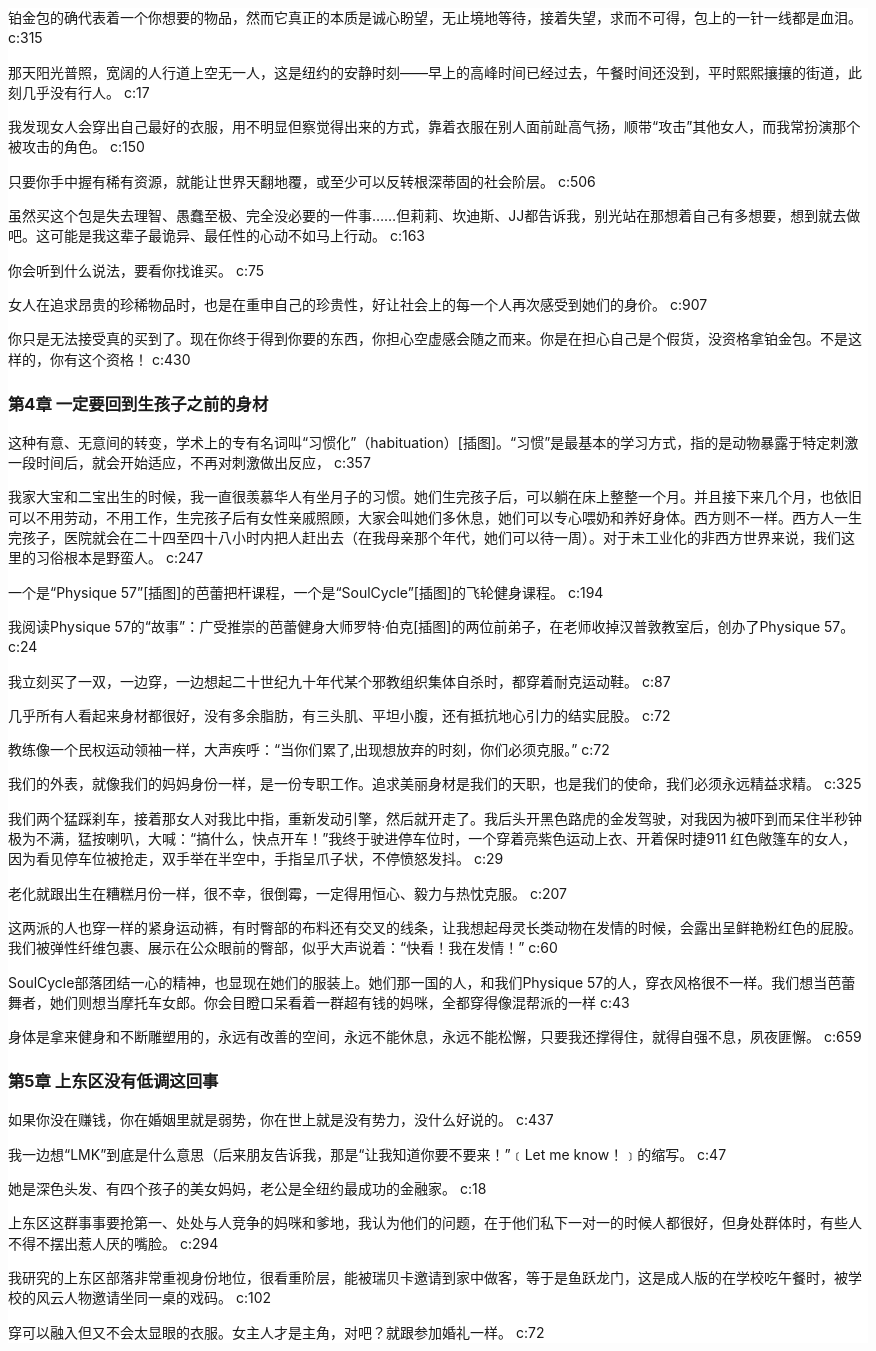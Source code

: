 铂金包的确代表着一个你想要的物品，然而它真正的本质是诚心盼望，无止境地等待，接着失望，求而不可得，包上的一针一线都是血泪。 c:315

那天阳光普照，宽阔的人行道上空无一人，这是纽约的安静时刻——早上的高峰时间已经过去，午餐时间还没到，平时熙熙攘攘的街道，此刻几乎没有行人。 c:17

我发现女人会穿出自己最好的衣服，用不明显但察觉得出来的方式，靠着衣服在别人面前趾高气扬，顺带“攻击”其他女人，而我常扮演那个被攻击的角色。 c:150

只要你手中握有稀有资源，就能让世界天翻地覆，或至少可以反转根深蒂固的社会阶层。 c:506

虽然买这个包是失去理智、愚蠢至极、完全没必要的一件事……但莉莉、坎迪斯、JJ都告诉我，别光站在那想着自己有多想要，想到就去做吧。这可能是我这辈子最诡异、最任性的心动不如马上行动。 c:163

你会听到什么说法，要看你找谁买。 c:75

女人在追求昂贵的珍稀物品时，也是在重申自己的珍贵性，好让社会上的每一个人再次感受到她们的身价。 c:907

你只是无法接受真的买到了。现在你终于得到你要的东西，你担心空虚感会随之而来。你是在担心自己是个假货，没资格拿铂金包。不是这样的，你有这个资格！ c:430

### 第4章 一定要回到生孩子之前的身材

这种有意、无意间的转变，学术上的专有名词叫“习惯化”（habituation）[插图]。“习惯”是最基本的学习方式，指的是动物暴露于特定刺激一段时间后，就会开始适应，不再对刺激做出反应， c:357

我家大宝和二宝出生的时候，我一直很羡慕华人有坐月子的习惯。她们生完孩子后，可以躺在床上整整一个月。并且接下来几个月，也依旧可以不用劳动，不用工作，生完孩子后有女性亲戚照顾，大家会叫她们多休息，她们可以专心喂奶和养好身体。西方则不一样。西方人一生完孩子，医院就会在二十四至四十八小时内把人赶出去（在我母亲那个年代，她们可以待一周）。对于未工业化的非西方世界来说，我们这里的习俗根本是野蛮人。 c:247

一个是“Physique 57”[插图]的芭蕾把杆课程，一个是“SoulCycle”[插图]的飞轮健身课程。 c:194

我阅读Physique 57的“故事”：广受推崇的芭蕾健身大师罗特·伯克[插图]的两位前弟子，在老师收掉汉普敦教室后，创办了Physique 57。 c:24

我立刻买了一双，一边穿，一边想起二十世纪九十年代某个邪教组织集体自杀时，都穿着耐克运动鞋。 c:87

几乎所有人看起来身材都很好，没有多余脂肪，有三头肌、平坦小腹，还有抵抗地心引力的结实屁股。 c:72

教练像一个民权运动领袖一样，大声疾呼：“当你们累了,出现想放弃的时刻，你们必须克服。” c:72

我们的外表，就像我们的妈妈身份一样，是一份专职工作。追求美丽身材是我们的天职，也是我们的使命，我们必须永远精益求精。 c:325

我们两个猛踩刹车，接着那女人对我比中指，重新发动引擎，然后就开走了。我后头开黑色路虎的金发驾驶，对我因为被吓到而呆住半秒钟极为不满，猛按喇叭，大喊：“搞什么，快点开车！”我终于驶进停车位时，一个穿着亮紫色运动上衣、开着保时捷911 红色敞篷车的女人，因为看见停车位被抢走，双手举在半空中，手指呈爪子状，不停愤怒发抖。 c:29

老化就跟出生在糟糕月份一样，很不幸，很倒霉，一定得用恒心、毅力与热忱克服。 c:207

这两派的人也穿一样的紧身运动裤，有时臀部的布料还有交叉的线条，让我想起母灵长类动物在发情的时候，会露出呈鲜艳粉红色的屁股。我们被弹性纤维包裹、展示在公众眼前的臀部，似乎大声说着：“快看！我在发情！” c:60

SoulCycle部落团结一心的精神，也显现在她们的服装上。她们那一国的人，和我们Physique 57的人，穿衣风格很不一样。我们想当芭蕾舞者，她们则想当摩托车女郎。你会目瞪口呆看着一群超有钱的妈咪，全都穿得像混帮派的一样 c:43

身体是拿来健身和不断雕塑用的，永远有改善的空间，永远不能休息，永远不能松懈，只要我还撑得住，就得自强不息，夙夜匪懈。 c:659

### 第5章 上东区没有低调这回事

如果你没在赚钱，你在婚姻里就是弱势，你在世上就是没有势力，没什么好说的。 c:437

我一边想“LMK”到底是什么意思（后来朋友告诉我，那是“让我知道你要不要来！”﹝Let me know！﹞的缩写。 c:47

她是深色头发、有四个孩子的美女妈妈，老公是全纽约最成功的金融家。 c:18

上东区这群事事要抢第一、处处与人竞争的妈咪和爹地，我认为他们的问题，在于他们私下一对一的时候人都很好，但身处群体时，有些人不得不摆出惹人厌的嘴脸。 c:294

我研究的上东区部落非常重视身份地位，很看重阶层，能被瑞贝卡邀请到家中做客，等于是鱼跃龙门，这是成人版的在学校吃午餐时，被学校的风云人物邀请坐同一桌的戏码。 c:102

穿可以融入但又不会太显眼的衣服。女主人才是主角，对吧？就跟参加婚礼一样。 c:72
